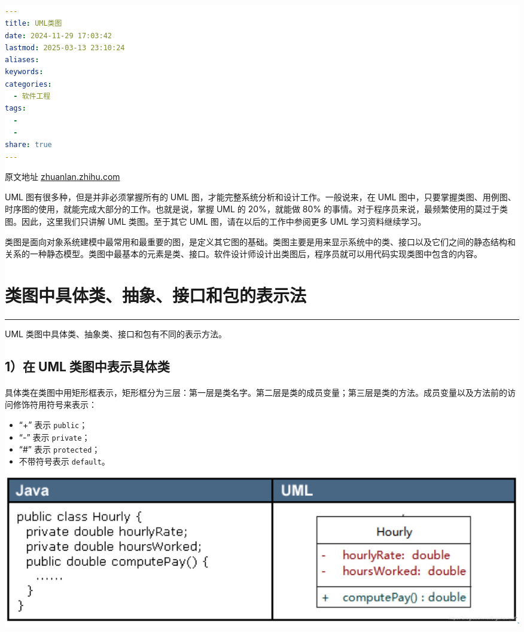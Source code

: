 ```yaml
---
title: UML类图
date: 2024-11-29 17:03:42
lastmod: 2025-03-13 23:10:24
aliases: 
keywords: 
categories:
  - 软件工程
tags:
  - 
  - 
share: true
---
```





原文地址 [zhuanlan.zhihu.com](https://zhuanlan.zhihu.com/p/109655171)

UML 图有很多种，但是并非必须掌握所有的 UML 图，才能完整系统分析和设计工作。一般说来，在 UML 图中，只要掌握类图、用例图、时序图的使用，就能完成大部分的工作。也就是说，掌握 UML 的 20%，就能做 80% 的事情。对于程序员来说，最频繁使用的莫过于类图。因此，这里我们只讲解 UML 类图。至于其它 UML 图，请在以后的工作中参阅更多 UML 学习资料继续学习。

类图是面向对象系统建模中最常用和最重要的图，是定义其它图的基础。类图主要是用来显示系统中的类、接口以及它们之间的静态结构和关系的一种静态模型。类图中最基本的元素是类、接口。软件设计师设计出类图后，程序员就可以用代码实现类图中包含的内容。

# 类图中具体类、抽象、接口和包的表示法

------------------

UML 类图中具体类、抽象类、接口和包有不同的表示方法。

## 1）在 UML 类图中表示具体类

具体类在类图中用矩形框表示，矩形框分为三层：第一层是类名字。第二层是类的成员变量；第三层是类的方法。成员变量以及方法前的访问修饰符用符号来表示：

- “+” 表示 `public`；
- “-” 表示 `private`；
- “#” 表示 `protected`；
- 不带符号表示 `default`。

![600](./assets/UML%E7%B1%BB%E5%9B%BE/6e1e11233540c9f28010065dc0c8217e_MD5.jpg)
